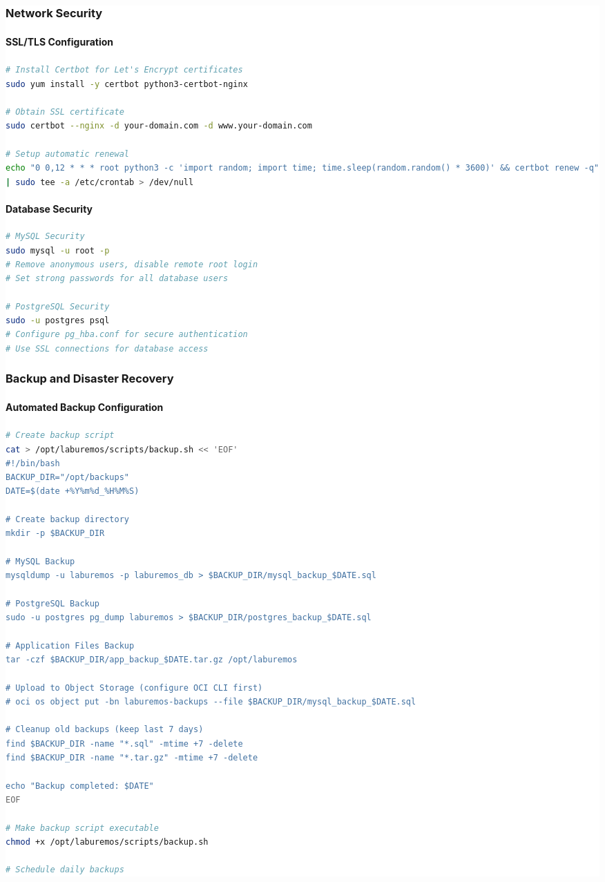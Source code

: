 ### **Network Security**

#### SSL/TLS Configuration
```bash
# Install Certbot for Let's Encrypt certificates
sudo yum install -y certbot python3-certbot-nginx

# Obtain SSL certificate
sudo certbot --nginx -d your-domain.com -d www.your-domain.com

# Setup automatic renewal
echo "0 0,12 * * * root python3 -c 'import random; import time; time.sleep(random.random() * 3600)' && certbot renew -q" | sudo tee -a /etc/crontab > /dev/null
```

#### Database Security
```bash
# MySQL Security
sudo mysql -u root -p
# Remove anonymous users, disable remote root login
# Set strong passwords for all database users

# PostgreSQL Security
sudo -u postgres psql
# Configure pg_hba.conf for secure authentication
# Use SSL connections for database access
```

### **Backup and Disaster Recovery**

#### Automated Backup Configuration
```bash
# Create backup script
cat > /opt/laburemos/scripts/backup.sh << 'EOF'
#!/bin/bash
BACKUP_DIR="/opt/backups"
DATE=$(date +%Y%m%d_%H%M%S)

# Create backup directory
mkdir -p $BACKUP_DIR

# MySQL Backup
mysqldump -u laburemos -p laburemos_db > $BACKUP_DIR/mysql_backup_$DATE.sql

# PostgreSQL Backup
sudo -u postgres pg_dump laburemos > $BACKUP_DIR/postgres_backup_$DATE.sql

# Application Files Backup
tar -czf $BACKUP_DIR/app_backup_$DATE.tar.gz /opt/laburemos

# Upload to Object Storage (configure OCI CLI first)
# oci os object put -bn laburemos-backups --file $BACKUP_DIR/mysql_backup_$DATE.sql

# Cleanup old backups (keep last 7 days)
find $BACKUP_DIR -name "*.sql" -mtime +7 -delete
find $BACKUP_DIR -name "*.tar.gz" -mtime +7 -delete

echo "Backup completed: $DATE"
EOF

# Make backup script executable
chmod +x /opt/laburemos/scripts/backup.sh

# Schedule daily backups
```